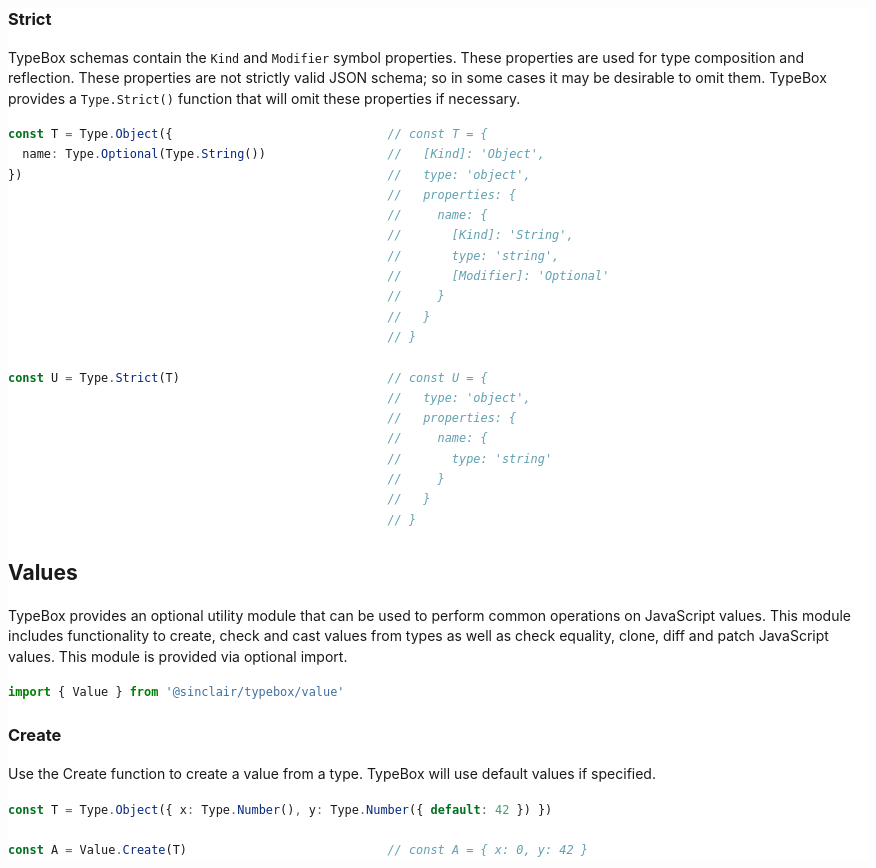 <a name='types-strict'></a>

### Strict

TypeBox schemas contain the `Kind` and `Modifier` symbol properties. These properties are used for type composition and reflection. These properties are not strictly valid JSON schema; so in some cases it may be desirable to omit them. TypeBox provides a `Type.Strict()` function that will omit these properties if necessary.

```typescript
const T = Type.Object({                              // const T = {
  name: Type.Optional(Type.String())                 //   [Kind]: 'Object',
})                                                   //   type: 'object',
                                                     //   properties: {
                                                     //     name: {
                                                     //       [Kind]: 'String',
                                                     //       type: 'string',
                                                     //       [Modifier]: 'Optional'
                                                     //     }
                                                     //   }
                                                     // }

const U = Type.Strict(T)                             // const U = {
                                                     //   type: 'object', 
                                                     //   properties: { 
                                                     //     name: { 
                                                     //       type: 'string' 
                                                     //     } 
                                                     //   } 
                                                     // }
```

<a name='values'></a>

## Values

TypeBox provides an optional utility module that can be used to perform common operations on JavaScript values. This module includes functionality to create, check and cast values from types as well as check equality, clone, diff and patch JavaScript values. This module is provided via optional import.

```typescript
import { Value } from '@sinclair/typebox/value'
```

<a name='values-create'></a>

### Create

Use the Create function to create a value from a type. TypeBox will use default values if specified.

```typescript
const T = Type.Object({ x: Type.Number(), y: Type.Number({ default: 42 }) })

const A = Value.Create(T)                            // const A = { x: 0, y: 42 }
```

